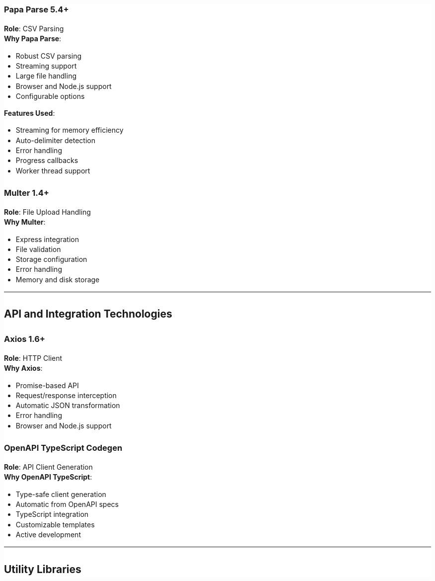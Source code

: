 ### Papa Parse 5.4+
**Role**: CSV Parsing  
**Why Papa Parse**:
- Robust CSV parsing
- Streaming support
- Large file handling
- Browser and Node.js support
- Configurable options

**Features Used**:
- Streaming for memory efficiency
- Auto-delimiter detection
- Error handling
- Progress callbacks
- Worker thread support

### Multer 1.4+
**Role**: File Upload Handling  
**Why Multer**:
- Express integration
- File validation
- Storage configuration
- Error handling
- Memory and disk storage

---

## API and Integration Technologies

### Axios 1.6+
**Role**: HTTP Client  
**Why Axios**:
- Promise-based API
- Request/response interception
- Automatic JSON transformation
- Error handling
- Browser and Node.js support

### OpenAPI TypeScript Codegen
**Role**: API Client Generation  
**Why OpenAPI TypeScript**:
- Type-safe client generation
- Automatic from OpenAPI specs
- TypeScript integration
- Customizable templates
- Active development

---

## Utility Libraries
